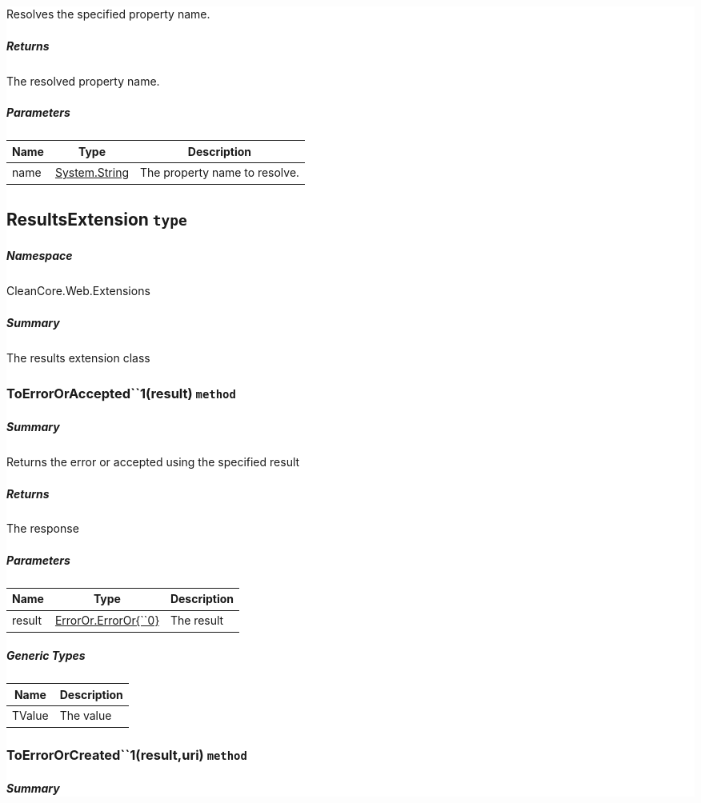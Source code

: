 Resolves the specified property name.

##### Returns

The resolved property name.

##### Parameters

| Name | Type | Description |
| ---- | ---- | ----------- |
| name | [System.String](http://msdn.microsoft.com/query/dev14.query?appId=Dev14IDEF1&l=EN-US&k=k:System.String 'System.String') | The property name to resolve. |

<a name='T-CleanCore-Web-Extensions-ResultsExtension'></a>
## ResultsExtension `type`

##### Namespace

CleanCore.Web.Extensions

##### Summary

The results extension class

<a name='M-CleanCore-Web-Extensions-ResultsExtension-ToErrorOrAccepted``1-ErrorOr-ErrorOr{``0}-'></a>
### ToErrorOrAccepted\`\`1(result) `method`

##### Summary

Returns the error or accepted using the specified result

##### Returns

The response

##### Parameters

| Name | Type | Description |
| ---- | ---- | ----------- |
| result | [ErrorOr.ErrorOr{\`\`0}](#T-ErrorOr-ErrorOr{``0} 'ErrorOr.ErrorOr{``0}') | The result |

##### Generic Types

| Name | Description |
| ---- | ----------- |
| TValue | The value |

<a name='M-CleanCore-Web-Extensions-ResultsExtension-ToErrorOrCreated``1-ErrorOr-ErrorOr{``0},System-String-'></a>
### ToErrorOrCreated\`\`1(result,uri) `method`

##### Summary
